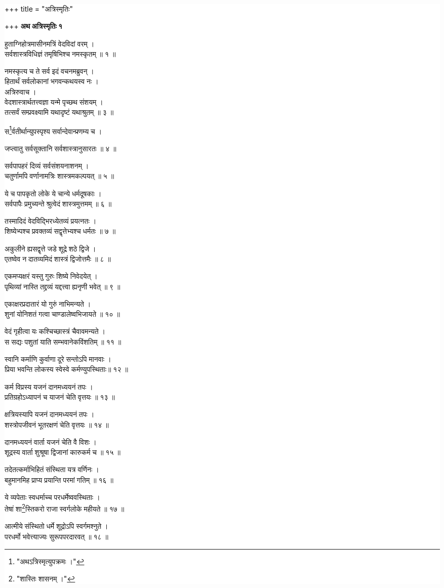 +++
title = "अत्रिस्मृतिः"

+++
**अथ अत्रिस्मृतिः १**

हुताग्निहोत्रमासीनमत्रिं वेदविदां वरम् ।  
सर्वशास्त्रविधिज्ञं तमृषिभिश्च नमस्कृतम् ॥ १ ॥

नमस्कृत्य च ते सर्व इदं वचनमब्रुवन् ।  
हितार्थं सर्वलोकानां भगवन्कथयस्व नः ।  
अत्रिरुवाच ।  
वेदशास्त्रार्थतत्त्वज्ञा यन्मे पृच्छथ संशयम् ।  
तत्सर्वं सम्प्रवक्ष्यामि यथादृष्टं यथाश्रुतम् ॥ ३ ॥

स[^1]र्वतीर्थान्युपस्पृश्य सर्वान्देवान्प्रणम्य च ।  
[^1]: "अथऽत्रिस्मृत्युपक्रमः ।"

जप्त्वातु सर्वसूक्तानि सर्वशास्त्रानुसारतः ॥ ४ ॥

सर्वपापहरं दिव्यं सर्वसंशयनाशनम् ।  
चतुर्णामपि वर्णानामत्रिः शास्त्रमकल्पयत् ॥ ५ ॥

ये च पापकृतो लोके ये चान्ये धर्मदूषकाः ।  
सर्वपापैः प्रमुच्यन्ते श्रुत्वेदं शास्त्रमुत्तमम् ॥ ६ ॥

तस्मादिदं वेदविद्भिरध्येतव्यं प्रयत्नतः ।  
शिष्येभ्पश्च प्रवक्तव्यं सद्वृत्तेभ्यश्च धर्मतः ॥ ७ ॥

अकुलीने ह्यसद्वृत्ते जडे शूद्रे शठे द्विजे ।  
एतष्वेव न दातव्यमिदं शास्त्रं द्विजोत्तमैः ॥ ८ ॥

एकमप्यक्षरं यस्तु गुरुः शिष्ये निवेदयेत् ।  
पृथिव्यां नास्ति तद्द्रव्यं यद्दत्त्वा ह्यनृणी भवेत् ॥ ९ ॥

एकाक्षरप्रदातारं यो गुरुं नाभिमन्यते ।  
शुनां योनिशतं गत्वा चाण्डालेष्वभिजायते ॥ १० ॥

वेदं गृहीत्वा यः कश्चिच्छास्त्रं चैवावमन्यते ।  
स सद्यः पशुतां याति सम्भवानेकविंशतिम् ॥ ११ ॥

स्वानि कर्माणि कुर्वाणा दूरे सन्तोऽपि मानवाः ।  
प्रिया भवन्ति लोकस्य स्वेस्वे कर्मण्युपस्थिताः॥ १२ ॥

कर्म विप्रस्य यजनं दानमध्ययनं तपः ।  
प्रतिग्रहोऽध्यापनं च याजनं चेति वृत्तयः ॥ १३ ॥

क्षत्रियस्यापि यजनं दानमध्ययनं तपः ।  
शस्त्रोपजीवनं भूतरक्षणं चेति वृत्तयः ॥ १४ ॥

दानमध्ययनं वार्ता यजनं चेति वै विशः ।  
शूद्रस्य वार्ता शुश्रूषा द्विजानां कारुकर्म च ॥ १५ ॥

तदेतत्कर्माभिहितं संस्थिता यत्र वर्णिनः ।  
बहुमानमिह प्राप्य प्रयान्ति परमां गतिम् ॥ १६ ॥

ये व्यपेताः स्वधर्माच्च परधर्मेष्ववस्थिताः ।  
तेषां शा[^2]स्तिकरो राजा स्वर्गलोके महीयते ॥ १७ ॥

[^2]: "शास्तिः शासनम् ।"

आत्मीये संस्थितो धर्मे शूद्रोऽपि स्वर्गमश्नुते ।  
परधर्मो भवेत्त्याज्यः सुरूपपरदारवत् ॥ १८ ॥


[^3]: "तेषु राष्ट्रेषु ।"
[^4]: " यस्य राज्ञो राष्ट्रेषु इति शेषः ।"
[^5]: "स राजा इति शेषः । "
[^6]: " परकीये जलस्थाने ।"
[^7]: "अनुपदं वक्ष्यमाणमात्राद्यतिरिक्तम् ।"
[^8]: "निमज्जनं कारयिता ।"
[^9]: "गङ्गाम् ।"
[^10]: "इति विप्रतिपत्तौ सत्यामिति श्लोकान्तशेषः ।"
[^11]: " अतिलङ्घयेत् ।"
[^12]: " पञ्चगव्यप्राशनपूर्वकं जपविघातप्रत्यवायपरिहारार्थप्रायश्चित्तम् ।"
[^13]: " पूर्वभुक्तावशिष्टमन्नम् ।"
[^14]: " छागंसम्बन्धिना पुरीषेण ।"
[^15]: "अर्धास्वेन्नंयवादि ।"
[^16]: "स्वर्णतप्तमिति बहुत्र पाठः ।"
[^17]: "मद्यस्वेदनशालायम् ( भट्टी
[^18]: "मृत्तिकयामृद्गोलकेनेत्यर्थः । तृतीयार्थे प्रथमेयमार्षी।"
[^19]: "मूत्रं गोमूत्रम् ।"
[^20]: "पुरीषं गोमयम् ।"
[^21]: "अधिकस्तनी ।"
[^22]: "स्वकन्याया अन्नम् ।"
[^23]: "अप्रसूता-तावदितिशेषः ।"
[^24]: "त्रीणि-धर्मार्थकामरूपाणि ।"
[^25]: "नश्यतीतिशेषः ।"
[^26]: "वैश्यान्नमितिशेषः ।"
